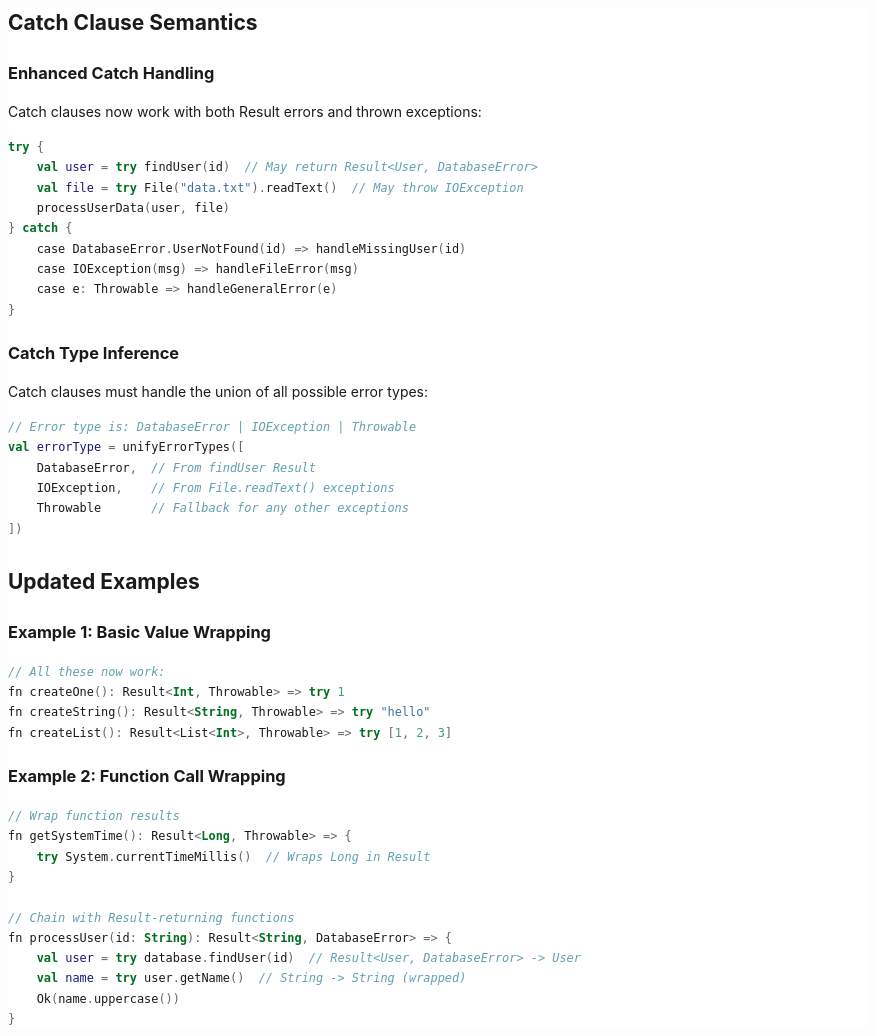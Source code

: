 ## Catch Clause Semantics

### Enhanced Catch Handling

Catch clauses now work with both Result errors and thrown exceptions:

```kotlin
try {
    val user = try findUser(id)  // May return Result<User, DatabaseError>
    val file = try File("data.txt").readText()  // May throw IOException
    processUserData(user, file)
} catch {
    case DatabaseError.UserNotFound(id) => handleMissingUser(id)
    case IOException(msg) => handleFileError(msg)  
    case e: Throwable => handleGeneralError(e)
}
```

### Catch Type Inference

Catch clauses must handle the union of all possible error types:

```kotlin
// Error type is: DatabaseError | IOException | Throwable
val errorType = unifyErrorTypes([
    DatabaseError,  // From findUser Result
    IOException,    // From File.readText() exceptions
    Throwable       // Fallback for any other exceptions
])
```

## Updated Examples

### Example 1: Basic Value Wrapping
```kotlin
// All these now work:
fn createOne(): Result<Int, Throwable> => try 1
fn createString(): Result<String, Throwable> => try "hello"
fn createList(): Result<List<Int>, Throwable> => try [1, 2, 3]
```

### Example 2: Function Call Wrapping
```kotlin
// Wrap function results
fn getSystemTime(): Result<Long, Throwable> => {
    try System.currentTimeMillis()  // Wraps Long in Result
}

// Chain with Result-returning functions
fn processUser(id: String): Result<String, DatabaseError> => {
    val user = try database.findUser(id)  // Result<User, DatabaseError> -> User
    val name = try user.getName()  // String -> String (wrapped)
    Ok(name.uppercase())
}
```
